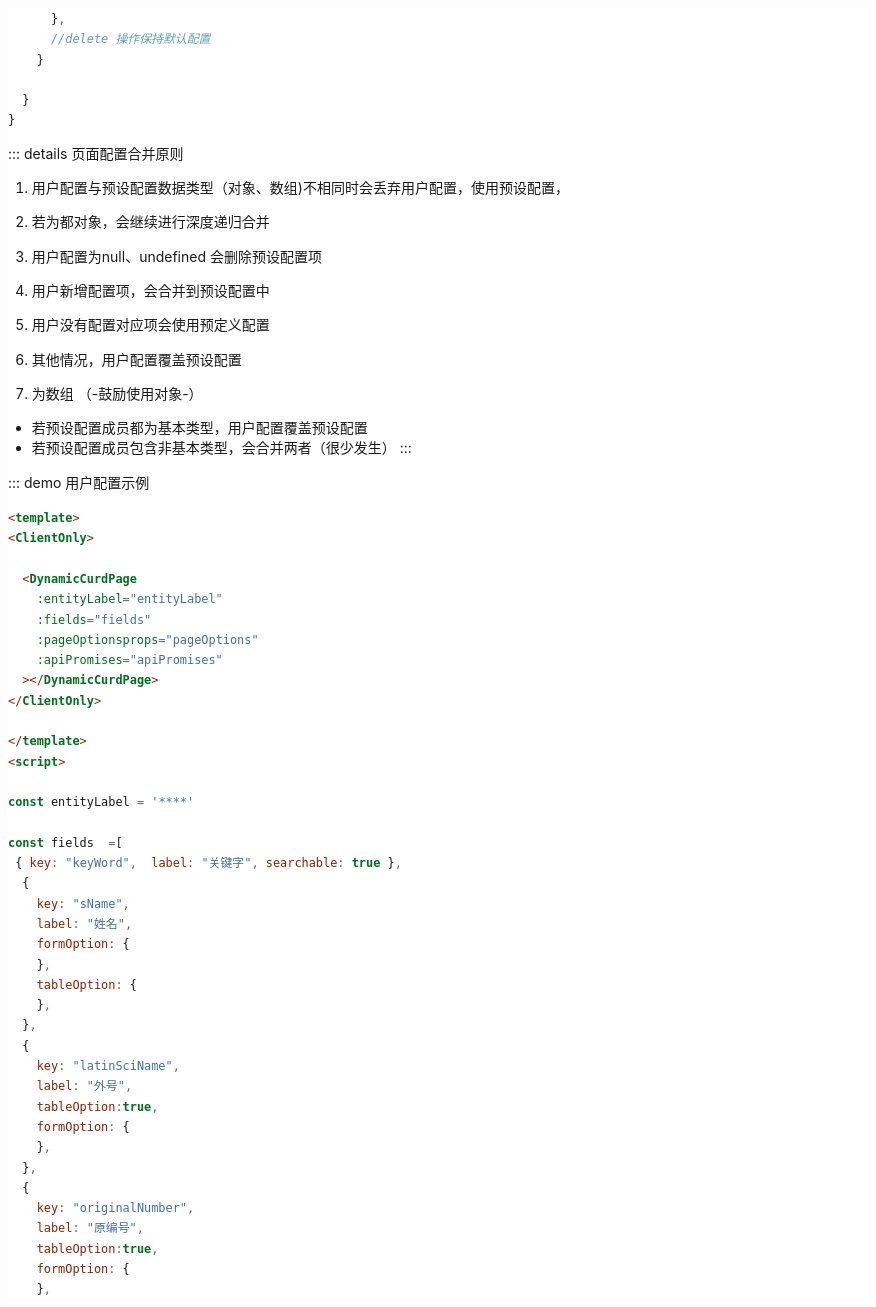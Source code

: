``` js
      },
      //delete 操作保持默认配置  
    }
     
  }
}

```


::: details   页面配置合并原则
1. 用户配置与预设配置数据类型（对象、数组)不相同时会丢弃用户配置，使用预设配置，
2. 若为都对象，会继续进行深度递归合并
3. 用户配置为null、undefined  会删除预设配置项 
4. 用户新增配置项，会合并到预设配置中
5. 用户没有配置对应项会使用预定义配置 
6. 其他情况，用户配置覆盖预设配置


7. 为数组  （-鼓励使用对象-）
  - 若预设配置成员都为基本类型，用户配置覆盖预设配置
  - 若预设配置成员包含非基本类型，会合并两者（很少发生）
:::

::: demo 用户配置示例
```html
<template>
<ClientOnly>

  <DynamicCurdPage
    :entityLabel="entityLabel"
    :fields="fields"
    :pageOptionsprops="pageOptions"
    :apiPromises="apiPromises"
  ></DynamicCurdPage>
</ClientOnly>

</template>
<script>

const entityLabel = '****'
 
const fields  =[
 { key: "keyWord",  label: "关键字", searchable: true },
  {
    key: "sName",
    label: "姓名",
    formOption: {
    },
    tableOption: {
    },
  },
  {
    key: "latinSciName",
    label: "外号",
    tableOption:true,
    formOption: {
    },
  },
  {
    key: "originalNumber",
    label: "原编号",   
    tableOption:true,
    formOption: {
    },
```